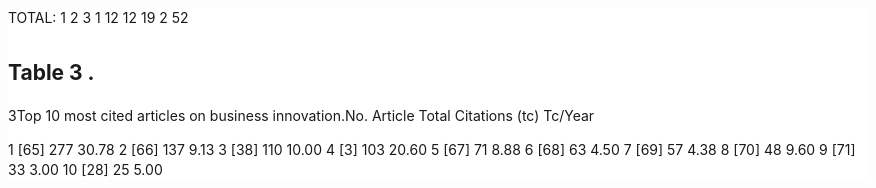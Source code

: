 TOTAL: 
1 
2 
3 
1 
12 
12 
19 
2 
52 


## Table 3 .
3Top 10 most cited articles on business innovation.No. 
Article 
Total Citations (tc) 
Tc/Year 

1 
[65] 
277 
30.78 
2 
[66] 
137 
9.13 
3 
[38] 
110 
10.00 
4 
[3] 
103 
20.60 
5 
[67] 
71 
8.88 
6 
[68] 
63 
4.50 
7 
[69] 
57 
4.38 
8 
[70] 
48 
9.60 
9 
[71] 
33 
3.00 
10 
[28] 
25 
5.00 

